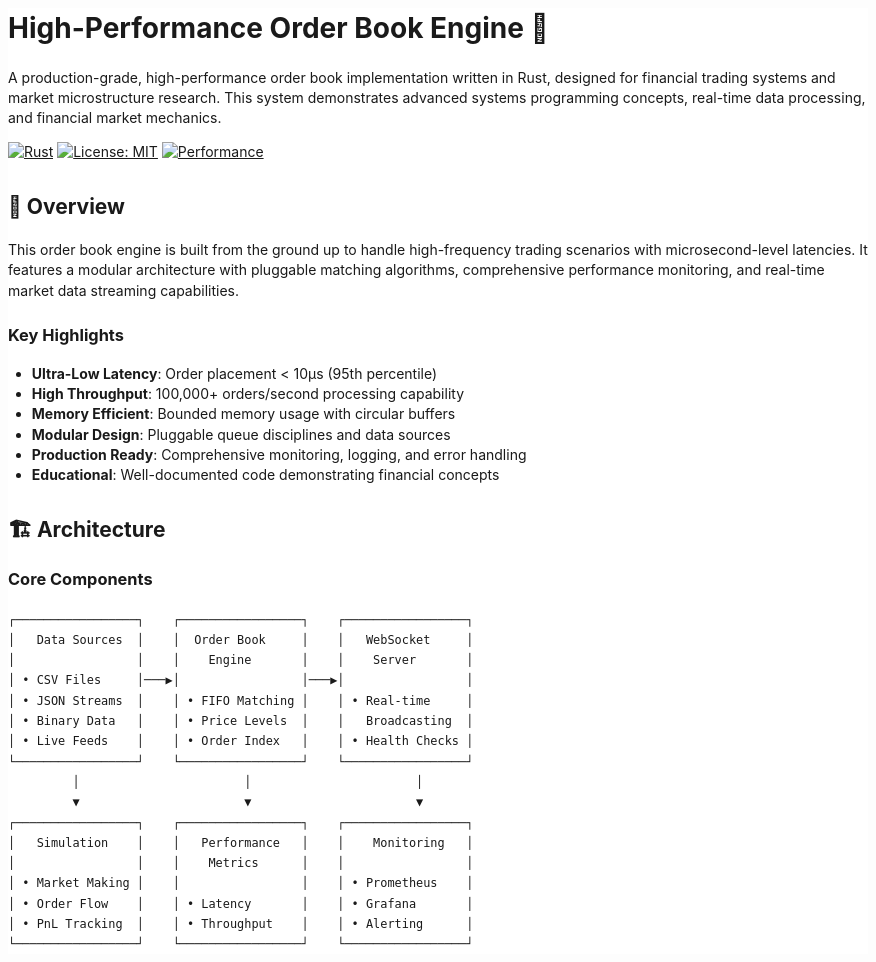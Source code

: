 # High-Performance Order Book Engine 🚀

A production-grade, high-performance order book implementation written in Rust, designed for financial trading systems and market microstructure research. This system demonstrates advanced systems programming concepts, real-time data processing, and financial market mechanics.

[![Rust](https://img.shields.io/badge/rust-1.70+-orange.svg)](https://www.rust-lang.org)
[![License: MIT](https://img.shields.io/badge/License-MIT-yellow.svg)](https://opensource.org/licenses/MIT)
[![Performance](https://img.shields.io/badge/Performance-100k%2B%20orders%2Fsec-green.svg)](#performance-metrics)

## 🎯 Overview

This order book engine is built from the ground up to handle high-frequency trading scenarios with microsecond-level latencies. It features a modular architecture with pluggable matching algorithms, comprehensive performance monitoring, and real-time market data streaming capabilities.

### Key Highlights

- **Ultra-Low Latency**: Order placement < 10μs (95th percentile)
- **High Throughput**: 100,000+ orders/second processing capability
- **Memory Efficient**: Bounded memory usage with circular buffers
- **Modular Design**: Pluggable queue disciplines and data sources
- **Production Ready**: Comprehensive monitoring, logging, and error handling
- **Educational**: Well-documented code demonstrating financial concepts

## 🏗️ Architecture

### Core Components

```
┌─────────────────┐    ┌─────────────────┐    ┌─────────────────┐
│   Data Sources  │    │  Order Book     │    │   WebSocket     │
│                 │    │    Engine       │    │    Server       │
│ • CSV Files     │───▶│                 │───▶│                 │
│ • JSON Streams  │    │ • FIFO Matching │    │ • Real-time     │
│ • Binary Data   │    │ • Price Levels  │    │   Broadcasting  │
│ • Live Feeds    │    │ • Order Index   │    │ • Health Checks │
└─────────────────┘    └─────────────────┘    └─────────────────┘
         │                       │                       │
         ▼                       ▼                       ▼
┌─────────────────┐    ┌─────────────────┐    ┌─────────────────┐
│   Simulation    │    │   Performance   │    │    Monitoring   │
│                 │    │    Metrics      │    │                 │
│ • Market Making │    │                 │    │ • Prometheus    │
│ • Order Flow    │    │ • Latency       │    │ • Grafana       │
│ • PnL Tracking  │    │ • Throughput    │    │ • Alerting      │
└─────────────────┘    └─────────────────┘    └─────────────────┘
```
